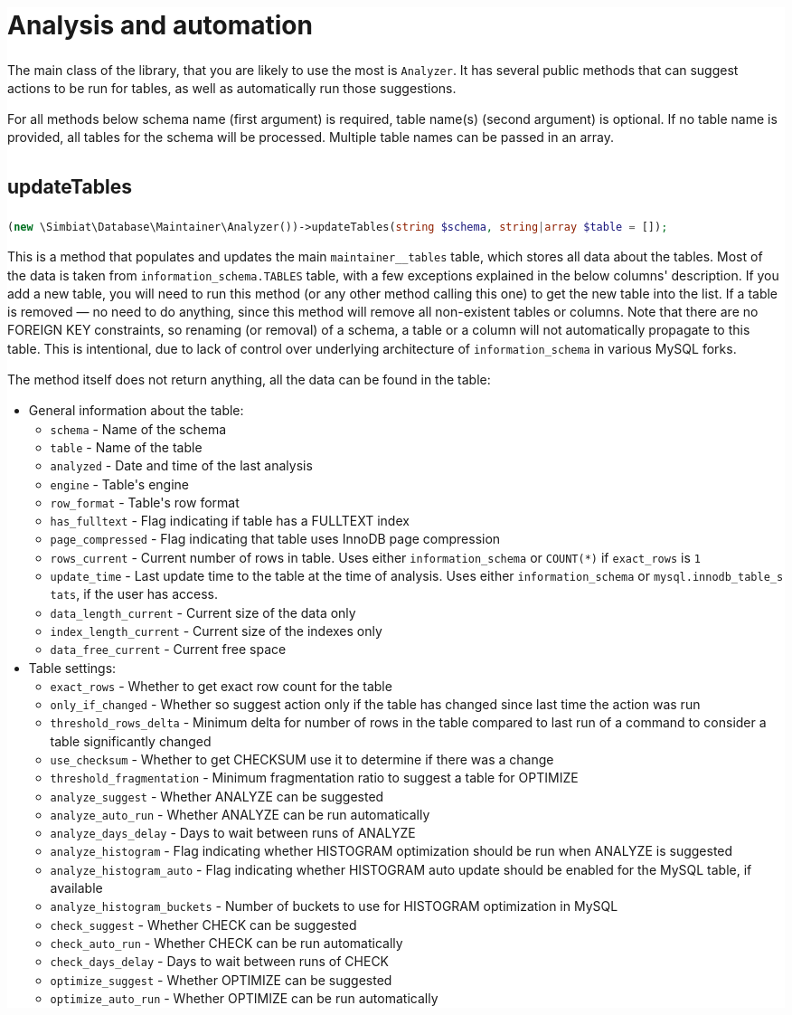 # Analysis and automation

The main class of the library, that you are likely to use the most is `Analyzer`. It has several public methods that can suggest actions to be run for tables, as well as automatically run those suggestions.

For all methods below schema name (first argument) is required, table name(s) (second argument) is optional. If no table name is provided, all tables for the schema will be processed. Multiple table names can be passed in an array.

## updateTables

```php
(new \Simbiat\Database\Maintainer\Analyzer())->updateTables(string $schema, string|array $table = []);
```

This is a method that populates and updates the main `maintainer__tables` table, which stores all data about the tables. Most of the data is taken from `information_schema.TABLES` table, with a few exceptions explained in the below columns' description. If you add a new table, you will need to run this method (or any other method calling this one) to get the new table into the list. If a table is removed — no need to do anything, since this method will remove all non-existent tables or columns. Note that there are no FOREIGN KEY constraints, so renaming (or removal) of a schema, a table or a column will not automatically propagate to this table. This is intentional, due to lack of control over underlying architecture of `information_schema` in various MySQL forks.

The method itself does not return anything, all the data can be found in the table:

- General information about the table:
    - `schema` - Name of the schema
    - `table` - Name of the table
    - `analyzed` - Date and time of the last analysis
    - `engine` - Table's engine
    - `row_format` - Table's row format
    - `has_fulltext` - Flag indicating if table has a FULLTEXT index
    - `page_compressed` - Flag indicating that table uses InnoDB page compression
    - `rows_current` - Current number of rows in table. Uses either `information_schema` or `COUNT(*)` if `exact_rows` is `1`
    - `update_time` - Last update time to the table at the time of analysis. Uses either `information_schema` or `mysql.innodb_table_stats`, if the user has access.
    - `data_length_current` - Current size of the data only
    - `index_length_current` - Current size of the indexes only
    - `data_free_current` - Current free space
- Table settings:
    - `exact_rows` - Whether to get exact row count for the table
    - `only_if_changed` - Whether so suggest action only if the table has changed since last time the action was run
    - `threshold_rows_delta` - Minimum delta for number of rows in the table compared to last run of a command to consider a table significantly changed
    - `use_checksum` - Whether to get CHECKSUM use it to determine if there was a change
    - `threshold_fragmentation` - Minimum fragmentation ratio to suggest a table for OPTIMIZE
    - `analyze_suggest` - Whether ANALYZE can be suggested
    - `analyze_auto_run` - Whether ANALYZE can be run automatically
    - `analyze_days_delay` - Days to wait between runs of ANALYZE
    - `analyze_histogram` - Flag indicating whether HISTOGRAM optimization should be run when ANALYZE is suggested
    - `analyze_histogram_auto` - Flag indicating whether HISTOGRAM auto update should be enabled for the MySQL table, if available
    - `analyze_histogram_buckets` - Number of buckets to use for HISTOGRAM optimization in MySQL
    - `check_suggest` - Whether CHECK can be suggested
    - `check_auto_run` - Whether CHECK can be run automatically
    - `check_days_delay` - Days to wait between runs of CHECK
    - `optimize_suggest` - Whether OPTIMIZE can be suggested
    - `optimize_auto_run` - Whether OPTIMIZE can be run automatically